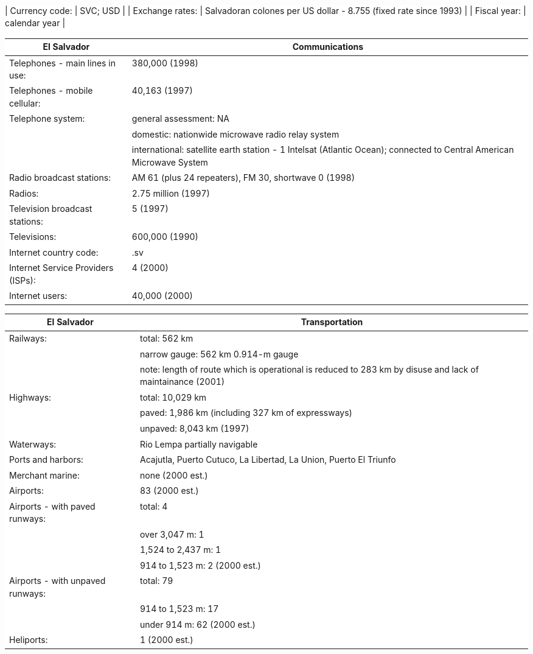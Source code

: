 | Currency code: | SVC; USD |
| Exchange rates: | Salvadoran colones per US dollar - 8.755 (fixed rate since 1993) |
| Fiscal year: | calendar year |

| El Salvador | Communications |
| --- | --- |
| Telephones - main lines in use: | 380,000 (1998) |
| Telephones - mobile cellular: | 40,163 (1997) |
| Telephone system: | general assessment: NA |
| | domestic: nationwide microwave radio relay system |
| | international: satellite earth station - 1 Intelsat (Atlantic Ocean); connected to Central American Microwave System |
| Radio broadcast stations: | AM 61 (plus 24 repeaters), FM 30, shortwave 0 (1998) |
| Radios: | 2.75 million (1997) |
| Television broadcast stations: | 5 (1997) |
| Televisions: | 600,000 (1990) |
| Internet country code: | .sv |
| Internet Service Providers (ISPs): | 4 (2000) |
| Internet users: | 40,000 (2000) |

| El Salvador | Transportation |
| --- | --- |
| Railways: | total: 562 km |
| | narrow gauge: 562 km 0.914-m gauge |
| | note: length of route which is operational is reduced to 283 km by disuse and lack of maintainance (2001) |
| Highways: | total: 10,029 km |
| | paved: 1,986 km (including 327 km of expressways) |
| | unpaved: 8,043 km (1997) |
| Waterways: | Rio Lempa partially navigable |
| Ports and harbors: | Acajutla, Puerto Cutuco, La Libertad, La Union, Puerto El Triunfo |
| Merchant marine: | none (2000 est.) |
| Airports: | 83 (2000 est.) |
| Airports - with paved runways: | total: 4 |
| | over 3,047 m: 1 |
| | 1,524 to 2,437 m: 1 |
| | 914 to 1,523 m: 2 (2000 est.) |
| Airports - with unpaved runways: | total: 79 |
| | 914 to 1,523 m: 17 |
| | under 914 m: 62 (2000 est.) |
| Heliports: | 1 (2000 est.) |
